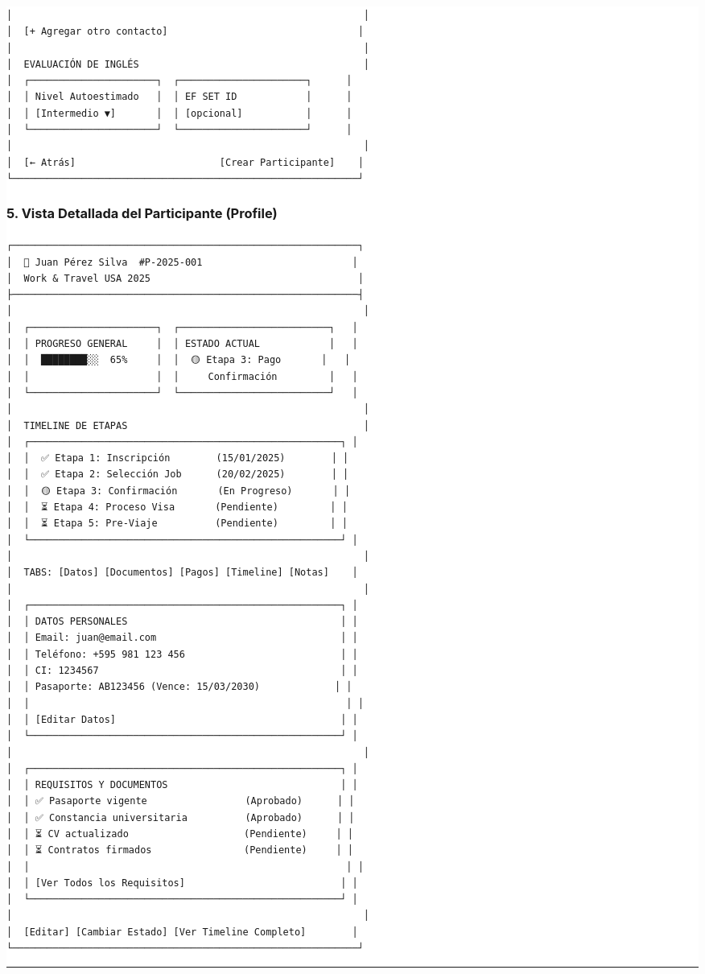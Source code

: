 ```
│                                                             │
│  [+ Agregar otro contacto]                                 │
│                                                             │
│  EVALUACIÓN DE INGLÉS                                       │
│  ┌──────────────────────┐  ┌──────────────────────┐      │
│  │ Nivel Autoestimado   │  │ EF SET ID            │      │
│  │ [Intermedio ▼]       │  │ [opcional]           │      │
│  └──────────────────────┘  └──────────────────────┘      │
│                                                             │
│  [← Atrás]                         [Crear Participante]    │
└────────────────────────────────────────────────────────────┘
```

### 5. **Vista Detallada del Participante (Profile)**

```
┌────────────────────────────────────────────────────────────┐
│  👤 Juan Pérez Silva  #P-2025-001                          │
│  Work & Travel USA 2025                                    │
├────────────────────────────────────────────────────────────┤
│                                                             │
│  ┌──────────────────────┐  ┌──────────────────────────┐   │
│  │ PROGRESO GENERAL     │  │ ESTADO ACTUAL            │   │
│  │  ████████░░  65%     │  │  🟡 Etapa 3: Pago       │   │
│  │                      │  │     Confirmación         │   │
│  └──────────────────────┘  └──────────────────────────┘   │
│                                                             │
│  TIMELINE DE ETAPAS                                         │
│  ┌──────────────────────────────────────────────────────┐ │
│  │  ✅ Etapa 1: Inscripción        (15/01/2025)        │ │
│  │  ✅ Etapa 2: Selección Job      (20/02/2025)        │ │
│  │  🟡 Etapa 3: Confirmación       (En Progreso)       │ │
│  │  ⏳ Etapa 4: Proceso Visa       (Pendiente)         │ │
│  │  ⏳ Etapa 5: Pre-Viaje          (Pendiente)         │ │
│  └──────────────────────────────────────────────────────┘ │
│                                                             │
│  TABS: [Datos] [Documentos] [Pagos] [Timeline] [Notas]    │
│                                                             │
│  ┌──────────────────────────────────────────────────────┐ │
│  │ DATOS PERSONALES                                     │ │
│  │ Email: juan@email.com                                │ │
│  │ Teléfono: +595 981 123 456                           │ │
│  │ CI: 1234567                                          │ │
│  │ Pasaporte: AB123456 (Vence: 15/03/2030)             │ │
│  │                                                       │ │
│  │ [Editar Datos]                                       │ │
│  └──────────────────────────────────────────────────────┘ │
│                                                             │
│  ┌──────────────────────────────────────────────────────┐ │
│  │ REQUISITOS Y DOCUMENTOS                              │ │
│  │ ✅ Pasaporte vigente                 (Aprobado)      │ │
│  │ ✅ Constancia universitaria          (Aprobado)      │ │
│  │ ⏳ CV actualizado                    (Pendiente)     │ │
│  │ ⏳ Contratos firmados                (Pendiente)     │ │
│  │                                                       │ │
│  │ [Ver Todos los Requisitos]                           │ │
│  └──────────────────────────────────────────────────────┘ │
│                                                             │
│  [Editar] [Cambiar Estado] [Ver Timeline Completo]        │
└────────────────────────────────────────────────────────────┘
```

---
